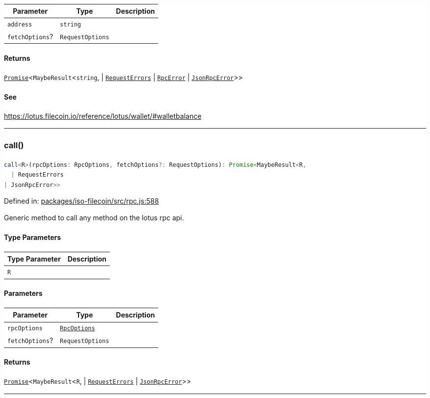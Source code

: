 | Parameter | Type | Description |
| ------ | ------ | ------ |
| `address` | `string` |  |
| `fetchOptions`? | `RequestOptions` |  |

#### Returns

[`Promise`](https://developer.mozilla.org/docs/Web/JavaScript/Reference/Global_Objects/Promise)\<`MaybeResult`\<`string`, 
  \| [`RequestErrors`](/api/rpc/type-aliases/requesterrors/)
  \| [`RpcError`](/api/rpc/classes/rpcerror/)
  \| [`JsonRpcError`](/api/rpc/classes/jsonrpcerror/)\>\>

#### See

https://lotus.filecoin.io/reference/lotus/wallet/#walletbalance

***

### call()

```ts
call<R>(rpcOptions: RpcOptions, fetchOptions?: RequestOptions): Promise<MaybeResult<R, 
  | RequestErrors
| JsonRpcError>>
```

Defined in: [packages/iso-filecoin/src/rpc.js:588](https://github.com/hugomrdias/filecoin/blob/785c3411e0df74cabd3b2718e9d4a52c466ba914/packages/iso-filecoin/src/rpc.js#L588)

Generic method to call any method on the lotus rpc api.

#### Type Parameters

| Type Parameter | Description |
| ------ | ------ |
| `R` |  |

#### Parameters

| Parameter | Type | Description |
| ------ | ------ | ------ |
| `rpcOptions` | [`RpcOptions`](/api/rpc/interfaces/rpcoptions/) |  |
| `fetchOptions`? | `RequestOptions` |  |

#### Returns

[`Promise`](https://developer.mozilla.org/docs/Web/JavaScript/Reference/Global_Objects/Promise)\<`MaybeResult`\<`R`, 
  \| [`RequestErrors`](/api/rpc/type-aliases/requesterrors/)
  \| [`JsonRpcError`](/api/rpc/classes/jsonrpcerror/)\>\>

***

